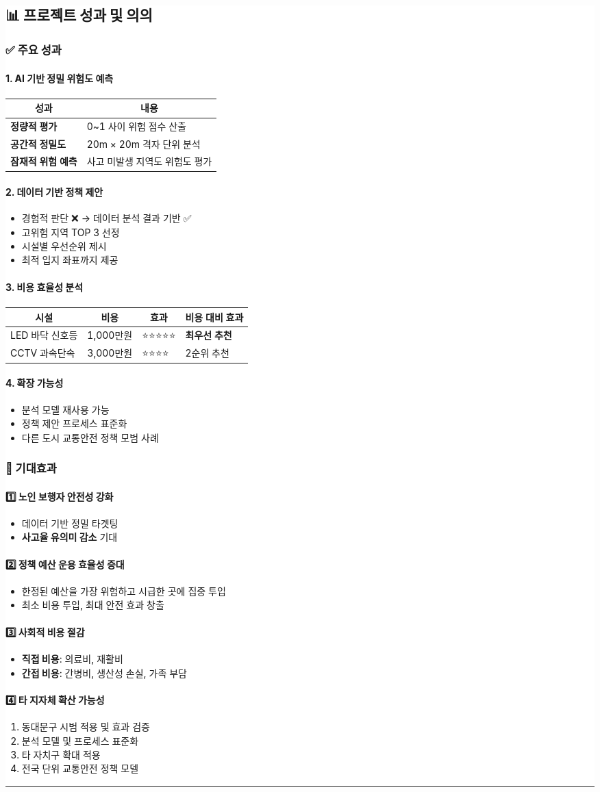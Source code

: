 
## 📊 프로젝트 성과 및 의의

### ✅ 주요 성과

#### 1. AI 기반 정밀 위험도 예측

| 성과 | 내용 |
|------|------|
| **정량적 평가** | 0~1 사이 위험 점수 산출 |
| **공간적 정밀도** | 20m × 20m 격자 단위 분석 |
| **잠재적 위험 예측** | 사고 미발생 지역도 위험도 평가 |

#### 2. 데이터 기반 정책 제안

- 경험적 판단 ❌ → 데이터 분석 결과 기반 ✅
- 고위험 지역 TOP 3 선정
- 시설별 우선순위 제시
- 최적 입지 좌표까지 제공

#### 3. 비용 효율성 분석

| 시설 | 비용 | 효과 | 비용 대비 효과 |
|------|------|------|---------------|
| LED 바닥 신호등 | 1,000만원 | ⭐⭐⭐⭐⭐ | **최우선 추천** |
| CCTV 과속단속 | 3,000만원 | ⭐⭐⭐⭐ | 2순위 추천 |

#### 4. 확장 가능성

- 분석 모델 재사용 가능
- 정책 제안 프로세스 표준화
- 다른 도시 교통안전 정책 모범 사례

### 🌟 기대효과

#### 1️⃣ 노인 보행자 안전성 강화
- 데이터 기반 정밀 타겟팅
- **사고율 유의미 감소** 기대

#### 2️⃣ 정책 예산 운용 효율성 증대
- 한정된 예산을 가장 위험하고 시급한 곳에 집중 투입
- 최소 비용 투입, 최대 안전 효과 창출

#### 3️⃣ 사회적 비용 절감
- **직접 비용**: 의료비, 재활비
- **간접 비용**: 간병비, 생산성 손실, 가족 부담

#### 4️⃣ 타 지자체 확산 가능성
1. 동대문구 시범 적용 및 효과 검증
2. 분석 모델 및 프로세스 표준화
3. 타 자치구 확대 적용
4. 전국 단위 교통안전 정책 모델

---